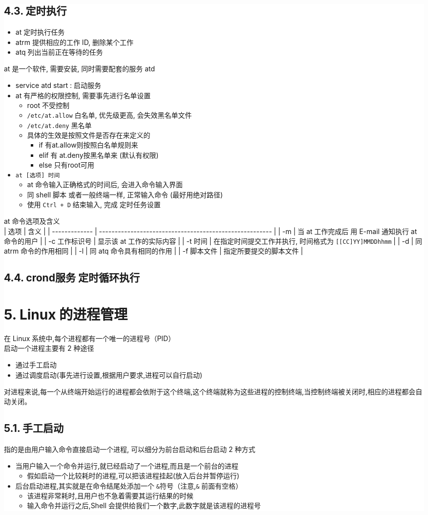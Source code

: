 
  
## 4.3. 定时执行

* at    定时执行任务
* atrm  提供相应的工作 ID, 删除某个工作
* atq   列出当前正在等待的任务


at 是一个软件, 需要安装, 同时需要配套的服务 atd  
*  service atd start    : 启动服务
*  at 有严格的权限控制, 需要事先进行名单设置
   *  root 不受控制
   *  `/etc/at.allow` 白名单, 优先级更高, 会失效黑名单文件
   *  `/etc/at.deny`  黑名单
   *  具体的生效是按照文件是否存在来定义的
      *  if 有at.allow则按照白名单规则来
      *  elif 有 at.deny按黑名单来 (默认有权限)
      *  else 只有root可用
* `at [选项] 时间`
  * at 命令输入正确格式的时间后, 会进入命令输入界面
  * 同 shell 脚本 或者一般终端一样, 正常输入命令 (最好用绝对路径)
  * 使用 `Ctrl + D` 结束输入, 完成 定时任务设置

at 命令选项及含义  
| 选项          | 含义                                                    |
| ------------- | ------------------------------------------------------- |
| -m            | 当 at 工作完成后 用 E-mail 通知执行 at 命令的用户       |
| -c 工作标识号 | 显示该 at 工作的实际内容                                |
| -t 时间       | 在指定时间提交工作并执行, 时间格式为 `[[CC]YY]MMDDhhmm` |
| -d            | 同 atrm 命令的作用相同                                  |
| -l            | 同 atq 命令具有相同的作用                               |
| -f 脚本文件   | 指定所要提交的脚本文件                                  |


## 4.4. crond服务 定时循环执行



# 5. Linux 的进程管理

在 Linux 系统中,每个进程都有一个唯一的进程号（PID）  
启动一个进程主要有 2 种途径
* 通过手工启动
* 通过调度启动(事先进行设置,根据用户要求,进程可以自行启动)

对进程来说,每一个从终端开始运行的进程都会依附于这个终端,这个终端就称为这些进程的控制终端,当控制终端被关闭时,相应的进程都会自动关闭。


## 5.1. 手工启动
指的是由用户输入命令直接启动一个进程, 可以细分为前台启动和后台启动 2 种方式
* 当用户输入一个命令并运行,就已经启动了一个进程,而且是一个前台的进程
  * 假如启动一个比较耗时的进程,可以把该进程挂起(放入后台并暂停运行)
* 后台启动进程,其实就是在命令结尾处添加一个 `&`符号（注意,`&` 前面有空格）
  * 该进程非常耗时,且用户也不急着需要其运行结果的时候
  * 输入命令并运行之后,Shell 会提供给我们一个数字,此数字就是该进程的进程号
